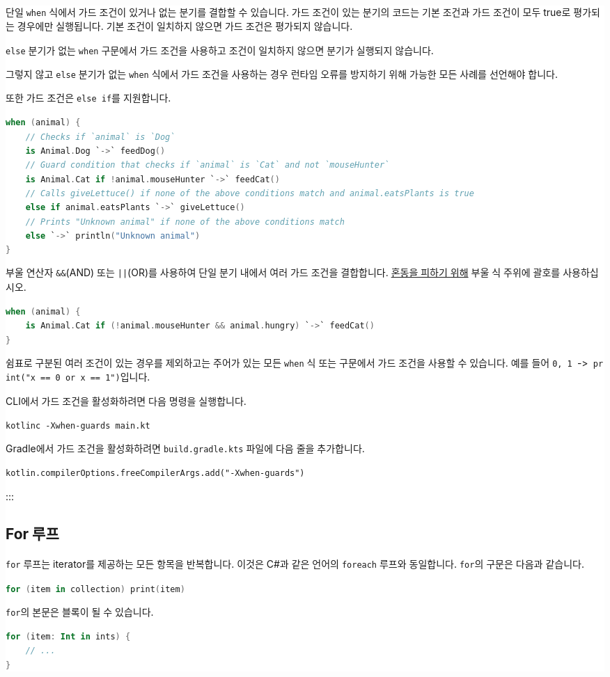 단일 `when` 식에서 가드 조건이 있거나 없는 분기를 결합할 수 있습니다.
가드 조건이 있는 분기의 코드는 기본 조건과 가드 조건이 모두 true로 평가되는 경우에만 실행됩니다.
기본 조건이 일치하지 않으면 가드 조건은 평가되지 않습니다.

`else` 분기가 없는 `when` 구문에서 가드 조건을 사용하고 조건이 일치하지 않으면 분기가 실행되지 않습니다.

그렇지 않고 `else` 분기가 없는 `when` 식에서 가드 조건을 사용하는 경우 런타임 오류를 방지하기 위해 가능한 모든 사례를 선언해야 합니다.

또한 가드 조건은 `else if`를 지원합니다.

```kotlin
when (animal) {
    // Checks if `animal` is `Dog`
    is Animal.Dog `->` feedDog()
    // Guard condition that checks if `animal` is `Cat` and not `mouseHunter`
    is Animal.Cat if !animal.mouseHunter `->` feedCat()
    // Calls giveLettuce() if none of the above conditions match and animal.eatsPlants is true
    else if animal.eatsPlants `->` giveLettuce()
    // Prints "Unknown animal" if none of the above conditions match
    else `->` println("Unknown animal")
}
```

부울 연산자 `&&`(AND) 또는 `||`(OR)를 사용하여 단일 분기 내에서 여러 가드 조건을 결합합니다.
[혼동을 피하기 위해](coding-conventions#guard-conditions-in-when-expression) 부울 식 주위에 괄호를 사용하십시오.

```kotlin
when (animal) {
    is Animal.Cat if (!animal.mouseHunter && animal.hungry) `->` feedCat()
}
```

쉼표로 구분된 여러 조건이 있는 경우를 제외하고는 주어가 있는 모든 `when` 식 또는 구문에서 가드 조건을 사용할 수 있습니다.
예를 들어 `0, 1 `->` print("x == 0 or x == 1")`입니다.

CLI에서 가드 조건을 활성화하려면 다음 명령을 실행합니다.

`kotlinc -Xwhen-guards main.kt`

Gradle에서 가드 조건을 활성화하려면 `build.gradle.kts` 파일에 다음 줄을 추가합니다.

`kotlin.compilerOptions.freeCompilerArgs.add("-Xwhen-guards")`

:::

## For 루프

`for` 루프는 iterator를 제공하는 모든 항목을 반복합니다. 이것은 C#과 같은 언어의 `foreach` 루프와 동일합니다.
`for`의 구문은 다음과 같습니다.

```kotlin
for (item in collection) print(item)
```

`for`의 본문은 블록이 될 수 있습니다.

```kotlin
for (item: Int in ints) {
    // ...
}
```
